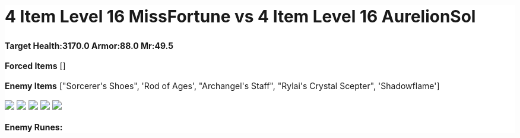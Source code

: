 











































# 4 Item Level 16 MissFortune vs 4 Item Level 16 AurelionSol

**Target Health:3170.0 Armor:88.0 Mr:49.5**


**Forced Items** []








**Enemy Items** ["Sorcerer's Shoes", 'Rod of Ages', "Archangel's Staff", "Rylai's Crystal Scepter", 'Shadowflame']





![](/item/3020.png)
![](/item/6657.png)
![](/item/3003.png)
![](/item/3116.png)
![](/item/4645.png)



**Enemy Runes:**
